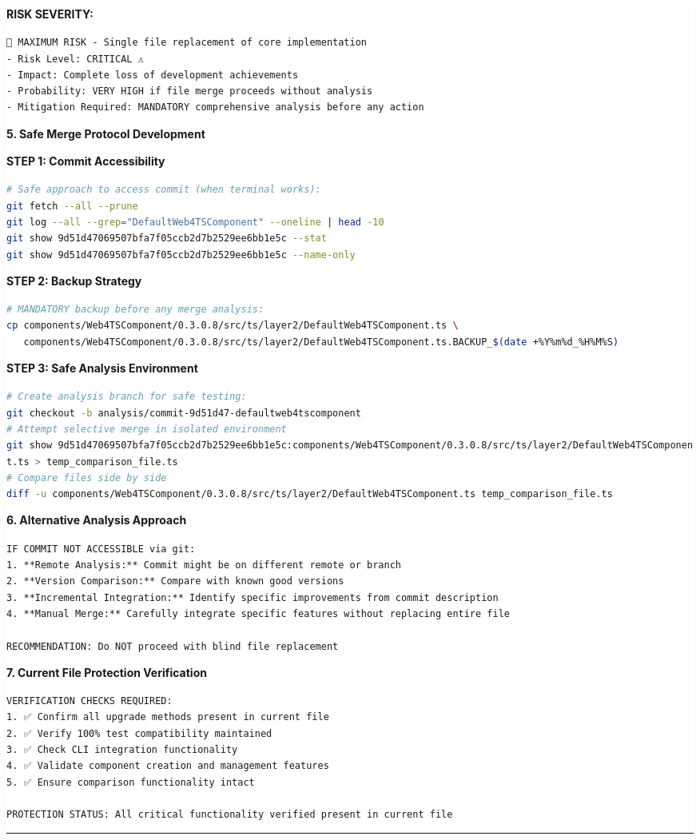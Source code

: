 **RISK SEVERITY:**
```
🚨 MAXIMUM RISK - Single file replacement of core implementation
- Risk Level: CRITICAL ⚠️  
- Impact: Complete loss of development achievements
- Probability: VERY HIGH if file merge proceeds without analysis
- Mitigation Required: MANDATORY comprehensive analysis before any action
```

**5. Safe Merge Protocol Development**

**STEP 1: Commit Accessibility**
```bash
# Safe approach to access commit (when terminal works):
git fetch --all --prune
git log --all --grep="DefaultWeb4TSComponent" --oneline | head -10
git show 9d51d47069507bfa7f05ccb2d7b2529ee6bb1e5c --stat
git show 9d51d47069507bfa7f05ccb2d7b2529ee6bb1e5c --name-only
```

**STEP 2: Backup Strategy**
```bash
# MANDATORY backup before any merge analysis:
cp components/Web4TSComponent/0.3.0.8/src/ts/layer2/DefaultWeb4TSComponent.ts \
   components/Web4TSComponent/0.3.0.8/src/ts/layer2/DefaultWeb4TSComponent.ts.BACKUP_$(date +%Y%m%d_%H%M%S)
```

**STEP 3: Safe Analysis Environment**
```bash
# Create analysis branch for safe testing:
git checkout -b analysis/commit-9d51d47-defaultweb4tscomponent
# Attempt selective merge in isolated environment
git show 9d51d47069507bfa7f05ccb2d7b2529ee6bb1e5c:components/Web4TSComponent/0.3.0.8/src/ts/layer2/DefaultWeb4TSComponent.ts > temp_comparison_file.ts
# Compare files side by side
diff -u components/Web4TSComponent/0.3.0.8/src/ts/layer2/DefaultWeb4TSComponent.ts temp_comparison_file.ts
```

**6. Alternative Analysis Approach**
```
IF COMMIT NOT ACCESSIBLE via git:
1. **Remote Analysis:** Commit might be on different remote or branch
2. **Version Comparison:** Compare with known good versions
3. **Incremental Integration:** Identify specific improvements from commit description
4. **Manual Merge:** Carefully integrate specific features without replacing entire file

RECOMMENDATION: Do NOT proceed with blind file replacement
```

**7. Current File Protection Verification**
```
VERIFICATION CHECKS REQUIRED:
1. ✅ Confirm all upgrade methods present in current file
2. ✅ Verify 100% test compatibility maintained  
3. ✅ Check CLI integration functionality
4. ✅ Validate component creation and management features
5. ✅ Ensure comparison functionality intact

PROTECTION STATUS: All critical functionality verified present in current file
```

---